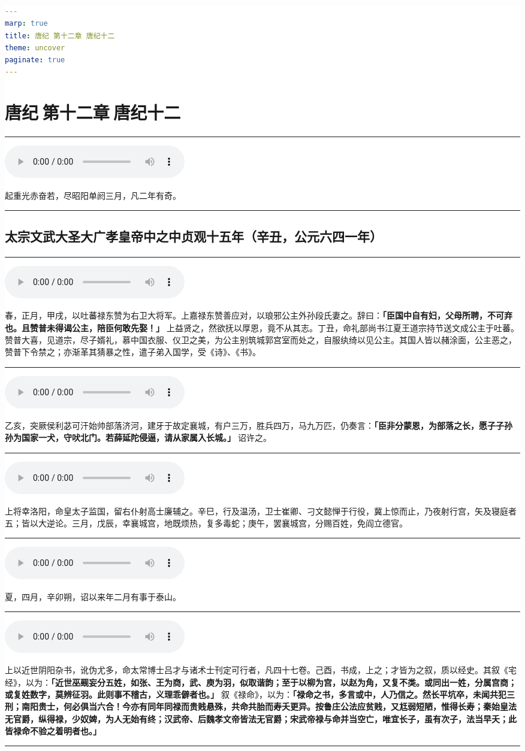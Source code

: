 ```yaml
---
marp: true
title: 唐纪 第十二章 唐纪十二
theme: uncover
paginate: true
---
```


# 唐纪 第十二章 唐纪十二

---

![](assets/audios/196/1.mp3)

起重光赤奋若，尽昭阳单阏三月，凡二年有奇。

---

## 太宗文武大圣大广孝皇帝中之中贞观十五年（辛丑，公元六四一年）

---

![](assets/audios/196/3.mp3)

春，正月，甲戌，以吐蕃禄东赞为右卫大将军。上嘉禄东赞善应对，以琅邪公主外孙段氏妻之。辞曰：__「臣国中自有妇，父母所聘，不可弃也。且赞普未得谒公主，陪臣何敢先娶！」__ 上益贤之，然欲抚以厚恩，竟不从其志。丁丑，命礼部尚书江夏王道宗持节送文成公主于吐蕃。赞普大喜，见道宗，尽子婿礼，慕中国衣服、仪卫之美，为公主别筑城郭宫室而处之，自服纨绮以见公主。其国人皆以赭涂面，公主恶之，赞普下令禁之；亦渐革其猜暴之性，遣子弟入国学，受《诗》、《书》。

---

![](assets/audios/196/4.mp3)

乙亥，突厥侯利苾可汗始帅部落济河，建牙于故定襄城，有户三万，胜兵四万，马九万匹，仍奏言：__「臣非分蒙恩，为部落之长，愿子子孙孙为国家一犬，守吠北门。若薛延陀侵逼，请从家属入长城。」__ 诏许之。

---

![](assets/audios/196/5.mp3)

上将幸洛阳，命皇太子监国，留右仆射高士廉辅之。辛巳，行及温汤，卫士崔卿、刁文懿惮于行役，冀上惊而止，乃夜射行宫，矢及寝庭者五；皆以大逆论。三月，戊辰，幸襄城宫，地既烦热，复多毒蛇；庚午，罢襄城宫，分赐百姓，免阎立德官。

---

![](assets/audios/196/6.mp3)

夏，四月，辛卯朔，诏以来年二月有事于泰山。

---

![](assets/audios/196/7.mp3)

上以近世阴阳杂书，讹伪尤多，命太常博士吕才与诸术士刊定可行者，凡四十七卷。己酉，书成，上之；才皆为之叙，质以经史。其叙《宅经》，以为：__「近世巫觋妄分五姓，如张、王为商，武、庾为羽，似取谐韵；至于以柳为宫，以赵为角，又复不类。或同出一姓，分属宫商；或复姓数字，莫辨征羽。此则事不稽古，义理乖僻者也。」__ 叙《禄命》，以为：__「禄命之书，多言或中，人乃信之。然长平坑卒，未闻共犯三刑；南阳贵士，何必俱当六合！今亦有同年同禄而贵贱悬殊，共命共胎而寿夭更异。按鲁庄公法应贫贱，又尪弱短陋，惟得长寿；秦始皇法无官爵，纵得禄，少奴婢，为人无始有终；汉武帝、后魏孝文帝皆法无官爵；宋武帝禄与命并当空亡，唯宜长子，虽有次子，法当早夭；此皆禄命不验之着明者也。」__ 

---
